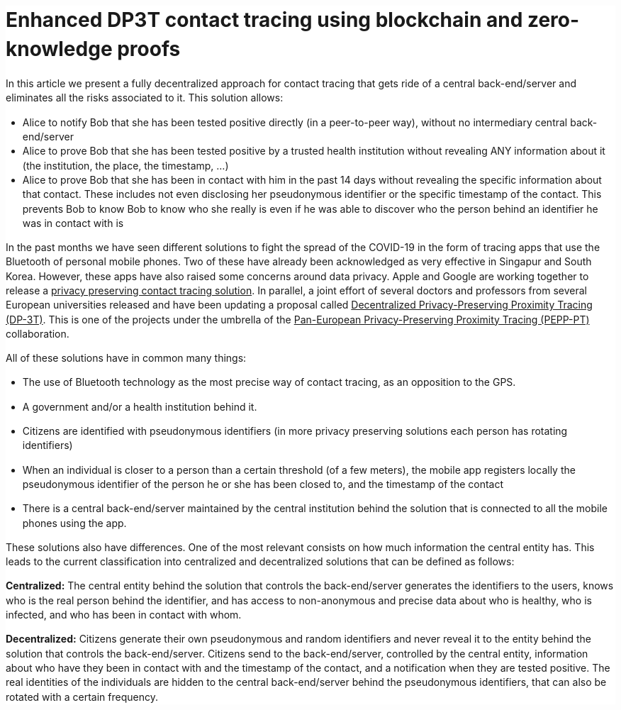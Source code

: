 # Enhanced DP3T contact tracing using blockchain and zero-knowledge proofs 

In this article we present a fully decentralized approach for contact tracing that gets ride of a central back-end/server and eliminates all the risks associated to it. This solution allows:

* Alice to notify Bob that she has been tested positive directly (in a peer-to-peer way), without no intermediary central back-end/server
* Alice to prove Bob that she has been tested positive by a trusted health institution without revealing ANY information about it (the institution, the place, the timestamp, …)
* Alice to prove Bob that she has been in contact with him in the past 14 days without revealing the specific information about that contact. These includes not even disclosing her pseudonymous identifier or the specific timestamp of the contact. This prevents Bob to know Bob to know who she really is even if he was able to discover who the person behind an identifier he was in contact with is

In the past months we have seen different solutions to fight the spread of the COVID-19 in the form of tracing apps that use the Bluetooth of personal mobile phones. Two of these have already been acknowledged as very effective in Singapur and South Korea. However, these apps have also raised some concerns around data privacy. Apple and Google are working together to release a [privacy preserving contact tracing solution](https://www.apple.com/covid19/contacttracing). In parallel, a joint effort of several doctors and professors from several European universities released and have been updating a proposal called [Decentralized Privacy-Preserving Proximity Tracing (DP-3T)](https://github.com/DP-3T/documents). This is one of the projects under the umbrella of the [Pan-European Privacy-Preserving Proximity Tracing (PEPP-PT)]( https://www.pepp-pt.org/
) collaboration.

All of these solutions have in common many things:

* The use of Bluetooth technology as the most precise way of contact tracing, as an opposition to the GPS.  

* A government and/or a health institution behind it.

* Citizens are identified with pseudonymous identifiers (in more privacy preserving solutions each person has rotating identifiers)

* When an individual is closer to a person than a certain threshold (of a few meters), the mobile app registers locally the pseudonymous identifier of the person he or she has been closed to, and the timestamp of the contact

* There is a central back-end/server maintained by the central institution behind the solution that is connected to all the mobile phones using the app.

These solutions also have differences. One of the most relevant consists on how much information the central entity has. This leads to the current classification into centralized and decentralized solutions that can be defined as follows:

**Centralized:** The central entity behind the solution that controls the back-end/server generates the identifiers to the users, knows who is the real person behind the identifier, and has access to non-anonymous and precise data about who is healthy, who is infected, and who has been in contact with whom.

**Decentralized:** Citizens generate their own pseudonymous and random identifiers and never reveal it to the entity behind the solution that controls the back-end/server. Citizens send to the back-end/server, controlled by the central entity, information about who have they been in contact with and the timestamp of the contact, and a notification when they are tested positive. The real identities of the individuals are hidden to the central back-end/server behind the pseudonymous identifiers, that can also be rotated with a certain frequency.
